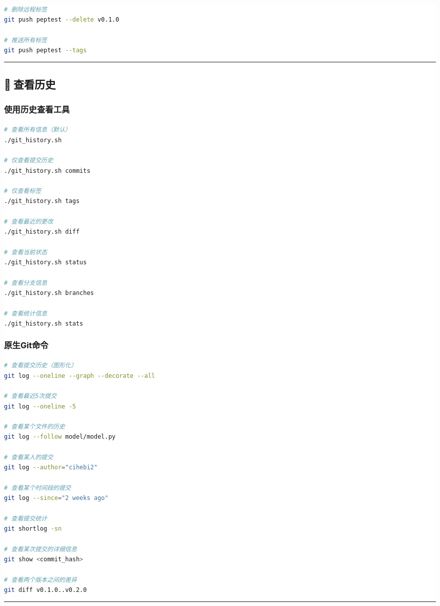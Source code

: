 ```bash
# 删除远程标签
git push peptest --delete v0.1.0

# 推送所有标签
git push peptest --tags
```

---

## 📜 查看历史

### 使用历史查看工具

```bash
# 查看所有信息（默认）
./git_history.sh

# 仅查看提交历史
./git_history.sh commits

# 仅查看标签
./git_history.sh tags

# 查看最近的更改
./git_history.sh diff

# 查看当前状态
./git_history.sh status

# 查看分支信息
./git_history.sh branches

# 查看统计信息
./git_history.sh stats
```

### 原生Git命令

```bash
# 查看提交历史（图形化）
git log --oneline --graph --decorate --all

# 查看最近5次提交
git log --oneline -5

# 查看某个文件的历史
git log --follow model/model.py

# 查看某人的提交
git log --author="cihebi2"

# 查看某个时间段的提交
git log --since="2 weeks ago"

# 查看提交统计
git shortlog -sn

# 查看某次提交的详细信息
git show <commit_hash>

# 查看两个版本之间的差异
git diff v0.1.0..v0.2.0
```

---